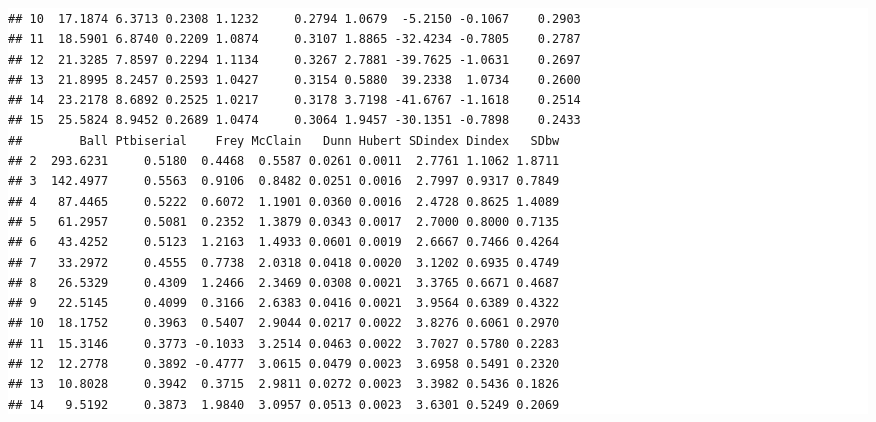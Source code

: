     ## 10  17.1874 6.3713 0.2308 1.1232     0.2794 1.0679  -5.2150 -0.1067    0.2903
    ## 11  18.5901 6.8740 0.2209 1.0874     0.3107 1.8865 -32.4234 -0.7805    0.2787
    ## 12  21.3285 7.8597 0.2294 1.1134     0.3267 2.7881 -39.7625 -1.0631    0.2697
    ## 13  21.8995 8.2457 0.2593 1.0427     0.3154 0.5880  39.2338  1.0734    0.2600
    ## 14  23.2178 8.6892 0.2525 1.0217     0.3178 3.7198 -41.6767 -1.1618    0.2514
    ## 15  25.5824 8.9452 0.2689 1.0474     0.3064 1.9457 -30.1351 -0.7898    0.2433
    ##        Ball Ptbiserial    Frey McClain   Dunn Hubert SDindex Dindex   SDbw
    ## 2  293.6231     0.5180  0.4468  0.5587 0.0261 0.0011  2.7761 1.1062 1.8711
    ## 3  142.4977     0.5563  0.9106  0.8482 0.0251 0.0016  2.7997 0.9317 0.7849
    ## 4   87.4465     0.5222  0.6072  1.1901 0.0360 0.0016  2.4728 0.8625 1.4089
    ## 5   61.2957     0.5081  0.2352  1.3879 0.0343 0.0017  2.7000 0.8000 0.7135
    ## 6   43.4252     0.5123  1.2163  1.4933 0.0601 0.0019  2.6667 0.7466 0.4264
    ## 7   33.2972     0.4555  0.7738  2.0318 0.0418 0.0020  3.1202 0.6935 0.4749
    ## 8   26.5329     0.4309  1.2466  2.3469 0.0308 0.0021  3.3765 0.6671 0.4687
    ## 9   22.5145     0.4099  0.3166  2.6383 0.0416 0.0021  3.9564 0.6389 0.4322
    ## 10  18.1752     0.3963  0.5407  2.9044 0.0217 0.0022  3.8276 0.6061 0.2970
    ## 11  15.3146     0.3773 -0.1033  3.2514 0.0463 0.0022  3.7027 0.5780 0.2283
    ## 12  12.2778     0.3892 -0.4777  3.0615 0.0479 0.0023  3.6958 0.5491 0.2320
    ## 13  10.8028     0.3942  0.3715  2.9811 0.0272 0.0023  3.3982 0.5436 0.1826
    ## 14   9.5192     0.3873  1.9840  3.0957 0.0513 0.0023  3.6301 0.5249 0.2069